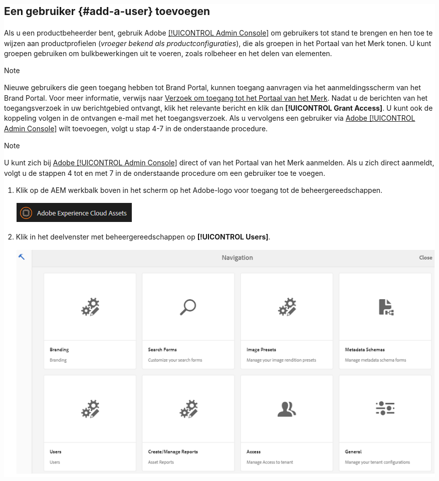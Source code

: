 ## Een gebruiker {#add-a-user} toevoegen

Als u een productbeheerder bent, gebruik Adobe [[!UICONTROL Admin Console]](http://adminconsole.adobe.com/enterprise/overview) om gebruikers tot stand te brengen en hen toe te wijzen aan productprofielen (*vroeger bekend als productconfiguraties*), die als groepen in het Portaal van het Merk tonen. U kunt groepen gebruiken om bulkbewerkingen uit te voeren, zoals rolbeheer en het delen van elementen.

>[!NOTE]
>
>Nieuwe gebruikers die geen toegang hebben tot Brand Portal, kunnen toegang aanvragen via het aanmeldingsscherm van het Brand Portal. Voor meer informatie, verwijs naar [Verzoek om toegang tot het Portaal van het Merk](../using/brand-portal.md#request-access-to-brand-portal). Nadat u de berichten van het toegangsverzoek in uw berichtgebied ontvangt, klik het relevante bericht en klik dan **[!UICONTROL Grant Access]**. U kunt ook de koppeling volgen in de ontvangen e-mail met het toegangsverzoek. Als u vervolgens een gebruiker via [Adobe [!UICONTROL Admin Console]](http://adminconsole.adobe.com/enterprise/overview) wilt toevoegen, volgt u stap 4-7 in de onderstaande procedure.

>[!NOTE]
>
>U kunt zich bij [Adobe [!UICONTROL Admin Console]](http://adminconsole.adobe.com/enterprise/overview) direct of van het Portaal van het Merk aanmelden. Als u zich direct aanmeldt, volgt u de stappen 4 tot en met 7 in de onderstaande procedure om een gebruiker toe te voegen.

1. Klik op de AEM werkbalk boven in het scherm op het Adobe-logo voor toegang tot de beheergereedschappen.

   ![AEM](assets/aemlogo.png)

1. Klik in het deelvenster met beheergereedschappen op **[!UICONTROL Users]**.

   ![Deelvenster Gereedschappen voor beheerders](assets/admin-tools-panel-5.png)
